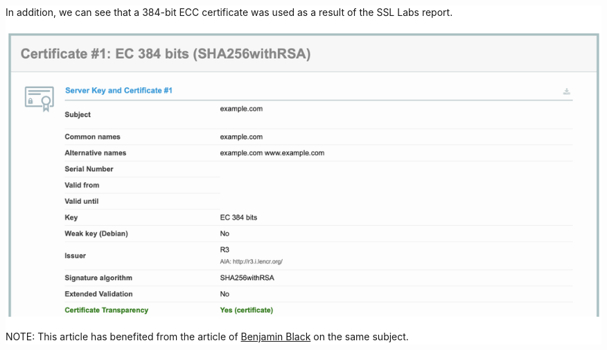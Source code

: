 In addition, we can see that a 384-bit ECC certificate was used as a result of the SSL Labs report.

![SSL Labs Test Result](/images/ecc-ssl/ecc-ssl-key-ssllabs.png)

NOTE: This article has benefited from the article of [Benjamin Black](https://dev.to/benjaminblack/obtaining-an-elliptic-curve-dsa-certificate-with-lets-encrypt-51bc) on the same subject.
